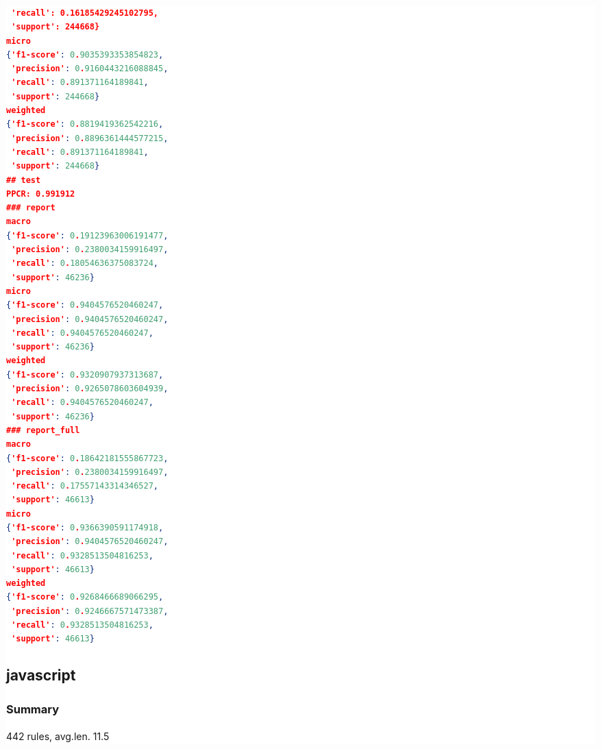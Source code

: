 ```json
 'recall': 0.16185429245102795,
 'support': 244668}
micro
{'f1-score': 0.9035393353854823,
 'precision': 0.9160443216088845,
 'recall': 0.891371164189841,
 'support': 244668}
weighted
{'f1-score': 0.8819419362542216,
 'precision': 0.8896361444577215,
 'recall': 0.891371164189841,
 'support': 244668}
## test
PPCR: 0.991912
### report
macro
{'f1-score': 0.19123963006191477,
 'precision': 0.2380034159916497,
 'recall': 0.18054636375083724,
 'support': 46236}
micro
{'f1-score': 0.9404576520460247,
 'precision': 0.9404576520460247,
 'recall': 0.9404576520460247,
 'support': 46236}
weighted
{'f1-score': 0.9320907937313687,
 'precision': 0.9265078603604939,
 'recall': 0.9404576520460247,
 'support': 46236}
### report_full
macro
{'f1-score': 0.18642181555867723,
 'precision': 0.2380034159916497,
 'recall': 0.17557143314346527,
 'support': 46613}
micro
{'f1-score': 0.9366390591174918,
 'precision': 0.9404576520460247,
 'recall': 0.9328513504816253,
 'support': 46613}
weighted
{'f1-score': 0.9268466689066295,
 'precision': 0.9246667571473387,
 'recall': 0.9328513504816253,
 'support': 46613}
```

## javascript
### Summary
442 rules, avg.len. 11.5
